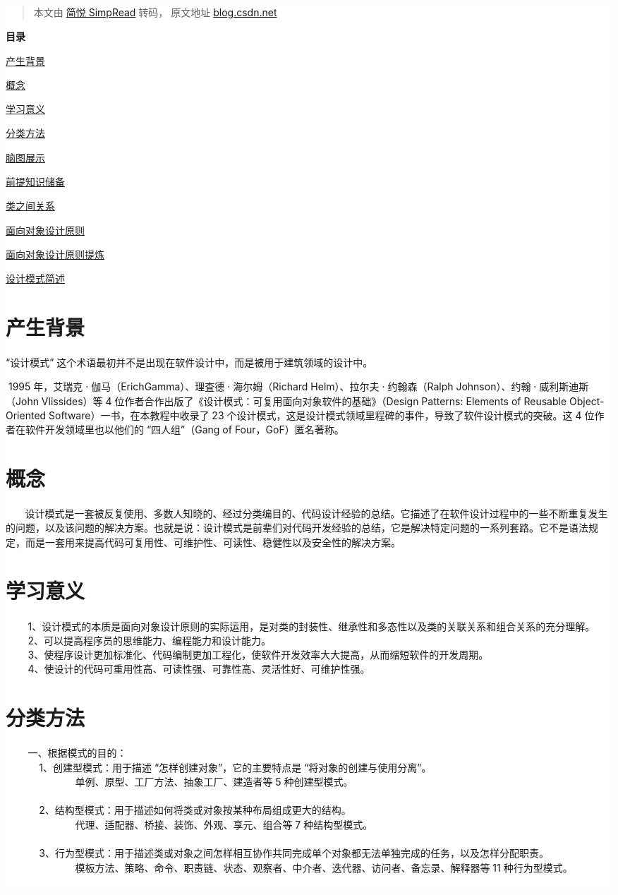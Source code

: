 > 本文由 [简悦 SimpRead](http://ksria.com/simpread/) 转码， 原文地址 [blog.csdn.net](https://blog.csdn.net/liubin5620/article/details/104507602)

**目录**

[产生背景](#t0)

[概念](#t1)

[学习意义](#t2)

[分类方法](#t3)

[脑图展示](#t4)

[前提知识储备](#t5)

[类之间关系](#t6)

[面向对象设计原则](#t7)

[面向对象设计原则提炼](#t8)

[设计模式简述](#t9)

产生背景
====

“设计模式” 这个术语最初并不是出现在软件设计中，而是被用于建筑领域的设计中。

 1995 年，艾瑞克 · 伽马（ErichGamma）、理査德 · 海尔姆（Richard Helm）、拉尔夫 · 约翰森（Ralph Johnson）、约翰 · 威利斯迪斯（John Vlissides）等 4 位作者合作出版了《设计模式：可复用面向对象软件的基础》（Design Patterns: Elements of Reusable Object-Oriented Software）一书，在本教程中收录了 23 个设计模式，这是设计模式领域里程碑的事件，导致了软件设计模式的突破。这 4 位作者在软件开发领域里也以他们的 “四人组”（Gang of Four，GoF）匿名著称。

概念
==

       设计模式是一套被反复使用、多数人知晓的、经过分类编目的、代码设计经验的总结。它描述了在软件设计过程中的一些不断重复发生的问题，以及该问题的解决方案。也就是说：设计模式是前辈们对代码开发经验的总结，它是解决特定问题的一系列套路。它不是语法规定，而是一套用来提高代码可复用性、可维护性、可读性、稳健性以及安全性的解决方案。

学习意义
====

        1、设计模式的本质是面向对象设计原则的实际运用，是对类的封装性、继承性和多态性以及类的关联关系和组合关系的充分理解。  
        2、可以提高程序员的思维能力、编程能力和设计能力。  
        3、使程序设计更加标准化、代码编制更加工程化，使软件开发效率大大提高，从而缩短软件的开发周期。  
        4、使设计的代码可重用性高、可读性强、可靠性高、灵活性好、可维护性强。

分类方法
====

        一、根据模式的目的：  
            1、创建型模式：用于描述 “怎样创建对象”，它的主要特点是 “将对象的创建与使用分离”。  
                         单例、原型、工厂方法、抽象工厂、建造者等 5 种创建型模式。  
              
            2、结构型模式：用于描述如何将类或对象按某种布局组成更大的结构。  
                         代理、适配器、桥接、装饰、外观、享元、组合等 7 种结构型模式。  
              
            3、行为型模式：用于描述类或对象之间怎样相互协作共同完成单个对象都无法单独完成的任务，以及怎样分配职责。  
                         模板方法、策略、命令、职责链、状态、观察者、中介者、迭代器、访问者、备忘录、解释器等 11 种行为型模式。  
              